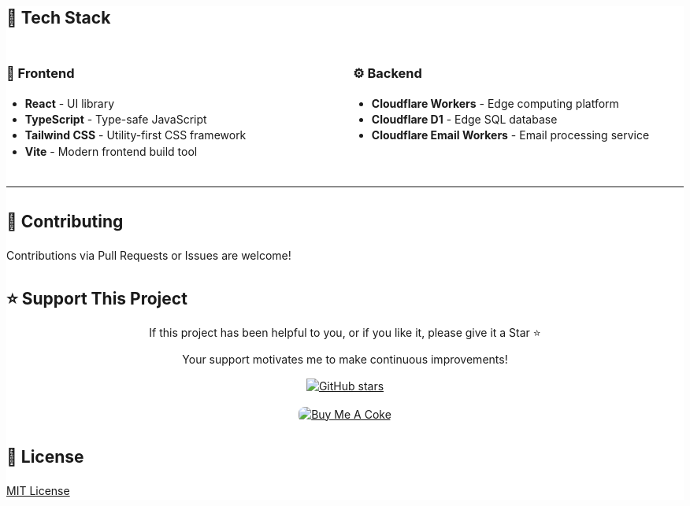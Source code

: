 
## 🔧 Tech Stack

<div style="display: grid; grid-template-columns: repeat(2, 1fr); gap: 20px; margin: 20px 0;">
  <div>
    <h3>🎨 Frontend</h3>
    <ul>
      <li><strong>React</strong> - UI library</li>
      <li><strong>TypeScript</strong> - Type-safe JavaScript</li>
      <li><strong>Tailwind CSS</strong> - Utility-first CSS framework</li>
      <li><strong>Vite</strong> - Modern frontend build tool</li>
    </ul>
  </div>
  <div>
    <h3>⚙️ Backend</h3>
    <ul>
      <li><strong>Cloudflare Workers</strong> - Edge computing platform</li>
      <li><strong>Cloudflare D1</strong> - Edge SQL database</li>
      <li><strong>Cloudflare Email Workers</strong> - Email processing service</li>
    </ul>
  </div>
</div>

---

## 👥 Contributing

Contributions via Pull Requests or Issues are welcome!

## ⭐ Support This Project

<div align="center">
  <p>If this project has been helpful to you, or if you like it, please give it a Star ⭐️</p>
  <p>Your support motivates me to make continuous improvements!</p>

  <a href="https://github.com/zaunist/zmail">
    <img src="https://img.shields.io/github/stars/zaunist/zmail?style=social" alt="GitHub stars" />
  </a>

  <p style="margin-top: 15px;">
    <a href="https://buymeacoke.realyourdad.workers.dev/" target="_blank">
      <img src="https://img.shields.io/badge/Buy_Me_A_Coke-FF5E5B?style=for-the-badge&logo=coca-cola&logoColor=white" alt="Buy Me A Coke" width="200" style="border-radius: 8px;" height="51" />
    </a>
  </p>
</div>

## 📄 License

[MIT License](./LICENSE)
